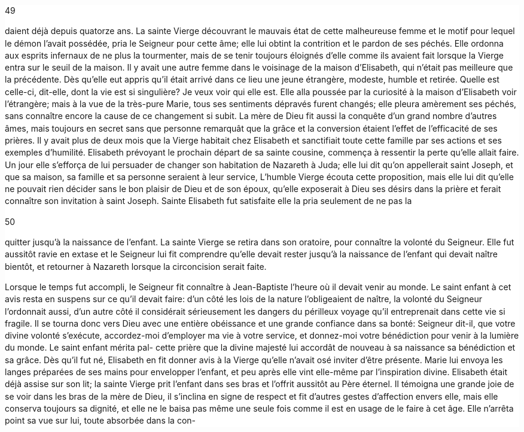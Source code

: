 49

daient déjà
depuis quatorze ans. La sainte Vierge découvrant le mauvais état de cette
malheureuse femme et le motif pour lequel le démon l’avait possédée, pria le
Seigneur pour cette âme; elle lui obtint la contrition et le pardon de ses
péchés. Elle ordonna aux esprits infernaux de ne plus la tourmenter, mais de se
tenir toujours éloignés d’elle comme ils avaient fait lorsque la Vierge entra
sur le seuil de la maison. Il y avait une autre femme dans le voisinage de la
maison d’Elisabeth, qui n’était pas meilleure que la précédente. Dès qu’elle
eut appris qu’il était arrivé dans ce lieu une jeune étrangère, modeste, humble
et retirée. Quelle est celle-ci, dit-elle, dont la vie est si singulière? Je veux
voir qui elle est. Elle alla poussée par la curiosité à la maison d’Elisabeth
voir l’étrangère; mais à la vue de la très-pure Marie, tous ses sentiments
dépravés furent changés; elle pleura amèrement ses péchés, sans connaître
encore la cause de ce changement si subit. La mère de Dieu fit aussi la
conquête d’un grand nombre d’autres âmes, mais toujours en secret sans que
personne remarquât que la grâce et la conversion étaient l’effet de
l’efficacité de ses prières. Il y avait plus de deux mois que la Vierge
habitait chez Elisabeth et sanctifiait toute cette famille par ses actions et
ses exemples d’humilité. Elisabeth prévoyant le prochain départ de sa sainte
cousine, commença à ressentir la perte qu’elle allait faire. Un jour elle
s’efforça de lui persuader de changer son habitation de Nazareth à Juda; elle
lui dit qu’on appellerait saint Joseph, et que sa maison, sa famille et sa
personne seraient à leur service, L’humble Vierge écouta cette proposition,
mais elle lui dit qu’elle ne pouvait rien décider sans le bon plaisir de Dieu
et de son époux, qu’elle exposerait à Dieu ses désirs dans la prière et ferait
connaître son invitation à saint Joseph. Sainte Elisabeth fut satisfaite elle
la pria seulement de ne pas la

50

quitter jusqu’à
la naissance de l’enfant. La sainte Vierge se retira dans son oratoire, pour
connaître la volonté du Seigneur. Elle fut aussitôt ravie en extase et le
Seigneur lui fit comprendre qu’elle devait rester jusqu’à la naissance de
l’enfant qui devait naître bientôt, et retourner à Nazareth lorsque la
circoncision serait faite.

Lorsque le temps fut accompli, le Seigneur fit connaître à Jean-Baptiste
l’heure où il devait venir au monde. Le saint enfant à cet avis resta en
suspens sur ce qu’il devait faire: d’un côté les lois de la nature
l’obligeaient de naître, la volonté du Seigneur l’ordonnait aussi, d’un autre
côté il considérait sérieusement les dangers du périlleux voyage qu’il
entreprenait dans cette vie si fragile. Il se tourna donc vers Dieu avec une
entière obéissance et une grande confiance dans sa bonté: Seigneur dit-il, que
votre divine volonté s’exécute, accordez-moi d’employer ma vie à votre service,
et donnez-moi votre bénédiction pour venir à la lumière du monde. Le saint
enfant mérita pal- cette prière que la divine majesté lui accordât de nouveau à
sa naissance sa bénédiction et sa grâce. Dès qu’il fut né, Elisabeth en fit
donner avis à la Vierge qu’elle n’avait osé inviter d’être présente. Marie lui
envoya les langes préparées de ses mains pour envelopper l’enfant, et peu après
elle vint elle-même par l’inspiration divine. Elisabeth était déjà assise sur
son lit; la sainte Vierge prit l’enfant dans ses bras et l’offrit aussitôt au
Père éternel. Il témoigna une grande joie de se voir dans les bras de la mère
de Dieu, il s’inclina en signe de respect et fit d’autres gestes d’affection
envers elle, mais elle conserva toujours sa dignité, et elle ne le baisa pas
même une seule fois comme il est en usage de le faire à cet âge. Elle n’arrêta
point sa vue sur lui, toute absorbée dans la con-
